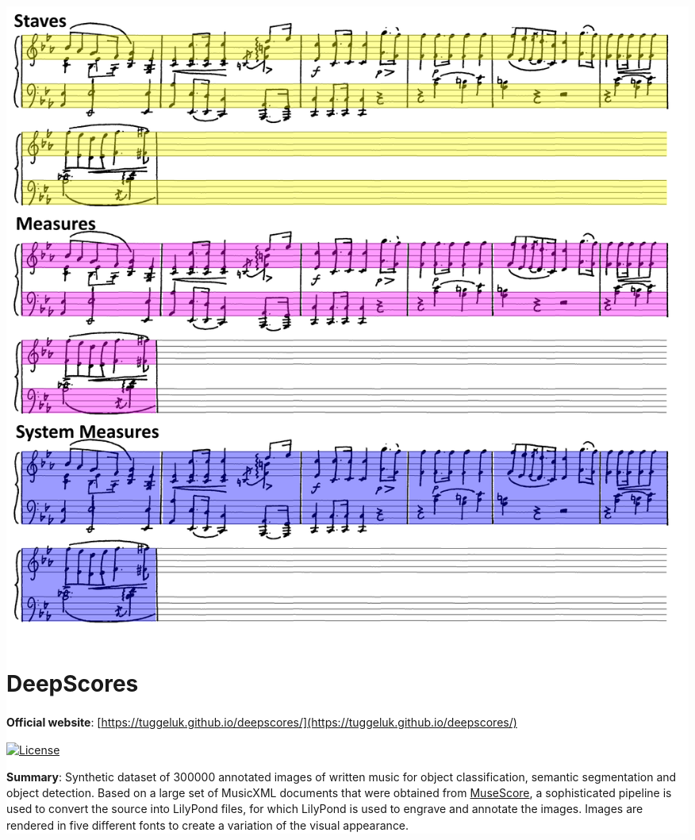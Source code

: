 ![Example of MUSCIMA++ measure annotations](samples/muscima-pp-measures.png)

# DeepScores

**Official website**: [https://tuggeluk.github.io/deepscores/](https://tuggeluk.github.io/deepscores/)

[![License](https://img.shields.io/badge/License-Unknown-red.svg)](https://tuggeluk.github.io/deepscores/)

**Summary**: Synthetic dataset of 300000 annotated images of written music for object classification, semantic segmentation and object detection. Based on a large set of MusicXML documents that were obtained from [MuseScore](#musescore), a sophisticated pipeline is used to convert the source into LilyPond files, for which LilyPond is used to engrave and annotate the images. Images are rendered in five different fonts to create a variation of the visual appearance.
